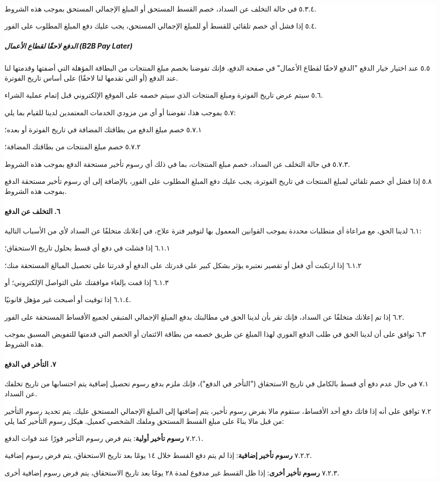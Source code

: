 ٥.٣.٤ في حالة التخلف عن السداد، خصم القسط المستحق أو المبلغ الإجمالي المستحق بموجب هذه الشروط.

٥.٤ إذا فشل أي خصم تلقائي للقسط أو للمبلغ الإجمالي المستحق، يجب عليك دفع المبلغ المطلوب على الفور.

##### الدفع لاحقًا لقطاع الأعمال (B2B Pay Later)

٥.٥ عند اختيار خيار الدفع "الدفع لاحقًا لقطاع الأعمال" في صفحة الدفع، فإنك تفوضنا بخصم مبلغ المنتجات من البطاقة المؤهلة التي أضفتها وقدمتها لنا عند الدفع (أو التي تقدمها لنا لاحقًا) على أساس تاريخ الفوترة.

٥.٦ سيتم عرض تاريخ الفوترة ومبلغ المنتجات الذي سيتم خصمه على الموقع الإلكتروني قبل إتمام عملية الشراء.

٥.٧ بموجب هذا، تفوضنا أو أي من مزودي الخدمات المعتمدين لدينا للقيام بما يلي:

٥.٧.١ خصم مبلغ الدفع من بطاقتك المضافة في تاريخ الفوترة أو بعده؛

٥.٧.٢ خصم مبلغ المنتجات من بطاقتك المضافة؛

٥.٧.٣ في حالة التخلف عن السداد، خصم مبلغ المنتجات، بما في ذلك أي رسوم تأخير مستحقة الدفع بموجب هذه الشروط.

٥.٨ إذا فشل أي خصم تلقائي لمبلغ المنتجات في تاريخ الفوترة، يجب عليك دفع المبلغ المطلوب على الفور، بالإضافة إلى أي رسوم تأخير مستحقة الدفع بموجب هذه الشروط.

#### ٦. التخلف عن الدفع

٦.١ لدينا الحق، مع مراعاة أي متطلبات محددة بموجب القوانين المعمول بها لتوفير فترة علاج، في إعلانك متخلفًا عن السداد لأي من الأسباب التالية:

٦.١.١ إذا فشلت في دفع أي قسط بحلول تاريخ الاستحقاق؛

٦.١.٢ إذا ارتكبت أي فعل أو تقصير نعتبره يؤثر بشكل كبير على قدرتك على الدفع أو قدرتنا على تحصيل المبالغ المستحقة منك؛

٦.١.٣ إذا قمت بإلغاء موافقتك على التواصل الإلكتروني؛ أو

٦.١.٤ إذا توفيت أو أصبحت غير مؤهل قانونيًا.

٦.٢ إذا تم إعلانك متخلفًا عن السداد، فإنك تقر بأن لدينا الحق في مطالبتك بدفع المبلغ الإجمالي المتبقي لجميع الأقساط المستحقة على الفور.

٦.٣ توافق على أن لدينا الحق في طلب الدفع الفوري لهذا المبلغ عن طريق خصمه من بطاقة الائتمان أو الخصم التي قدمتها للتفويض المسبق بموجب هذه الشروط.

#### ٧. التأخر في الدفع

٧.١ في حال عدم دفع أي قسط بالكامل في تاريخ الاستحقاق ("التأخر في الدفع")، فإنك ملزم بدفع رسوم تحصيل إضافية يتم احتسابها من تاريخ تخلفك عن السداد.

٧.٢ توافق على أنه إذا فاتك دفع أحد الأقساط، ستقوم مالا بفرض رسوم تأخير، يتم إضافتها إلى المبلغ الإجمالي المستحق عليك. يتم تحديد رسوم التأخير من قبل مالا بناءً على مبلغ القسط المستحق وملفك الشخصي كعميل. هيكل رسوم التأخير كما يلي:

٧.٢.١ **رسوم تأخير أولية**: يتم فرض رسوم التأخير فورًا عند فوات الدفع.

٧.٢.٢ **رسوم تأخير إضافية**: إذا لم يتم دفع القسط خلال ١٤ يومًا بعد تاريخ الاستحقاق، يتم فرض رسوم إضافية.

٧.٢.٣ **رسوم تأخير أخرى**: إذا ظل القسط غير مدفوع لمدة ٢٨ يومًا بعد تاريخ الاستحقاق، يتم فرض رسوم إضافية أخرى.
